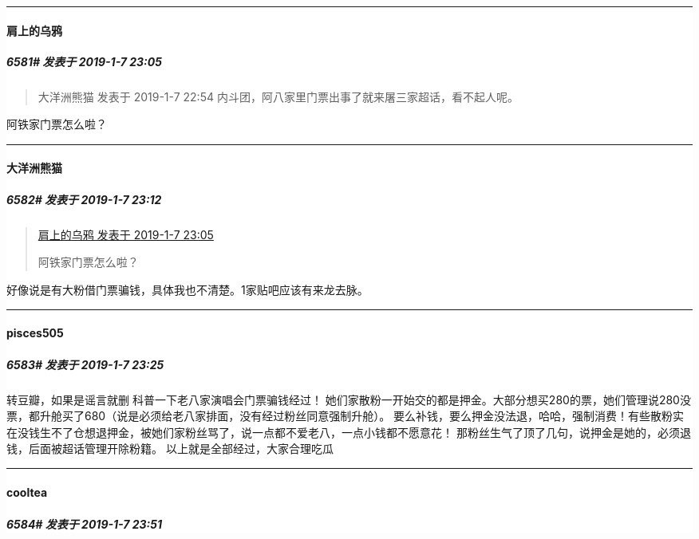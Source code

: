 -----

####  肩上的乌鸦  
##### 6581#       发表于 2019-1-7 23:05



<blockquote>大洋洲熊猫 发表于 2019-1-7 22:54
内斗团，阿八家里门票出事了就来屠三家超话，看不起人呢。</blockquote>
阿铁家门票怎么啦？







-----

####  大洋洲熊猫  
##### 6582#       发表于 2019-1-7 23:12



<blockquote><a href="httphttps://bbs.saraba1st.com/2b/forum.php?mod=redirect&amp;goto=findpost&amp;pid=42195368&amp;ptid=1753169" target="_blank">肩上的乌鸦 发表于 2019-1-7 23:05</a>

阿铁家门票怎么啦？</blockquote>
好像说是有大粉借门票骗钱，具体我也不清楚。1家贴吧应该有来龙去脉。







-----

####  pisces505  
##### 6583#       发表于 2019-1-7 23:25




转豆瓣，如果是谣言就删 
科普一下老八家演唱会门票骗钱经过！
她们家散粉一开始交的都是押金。大部分想买280的票，她们管理说280没票，都升舱买了680（说是必须给老八家排面，没有经过粉丝同意强制升舱）。
要么补钱，要么押金没法退，哈哈，强制消费！有些散粉实在没钱生不了仓想退押金，被她们家粉丝骂了，说一点都不爱老八，一点小钱都不愿意花！
那粉丝生气了顶了几句，说押金是她的，必须退钱，后面被超话管理开除粉籍。
以上就是全部经过，大家合理吃瓜







-----

####  cooltea  
##### 6584#       发表于 2019-1-7 23:51



